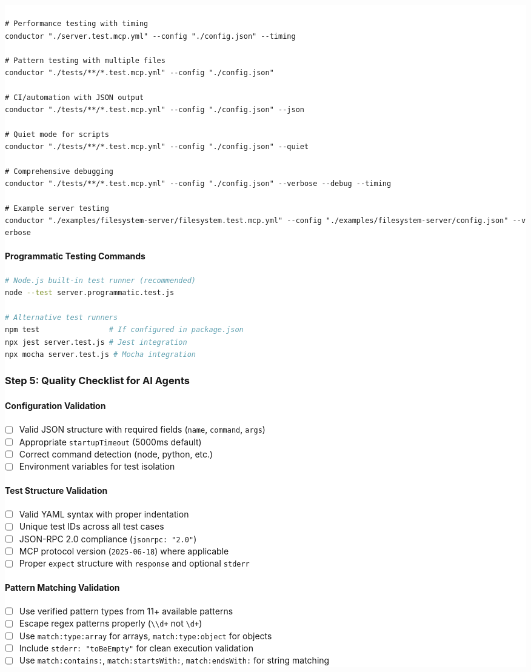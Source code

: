 ```

# Performance testing with timing
conductor "./server.test.mcp.yml" --config "./config.json" --timing

# Pattern testing with multiple files
conductor "./tests/**/*.test.mcp.yml" --config "./config.json"

# CI/automation with JSON output
conductor "./tests/**/*.test.mcp.yml" --config "./config.json" --json

# Quiet mode for scripts
conductor "./tests/**/*.test.mcp.yml" --config "./config.json" --quiet

# Comprehensive debugging
conductor "./tests/**/*.test.mcp.yml" --config "./config.json" --verbose --debug --timing

# Example server testing
conductor "./examples/filesystem-server/filesystem.test.mcp.yml" --config "./examples/filesystem-server/config.json" --verbose
```

#### Programmatic Testing Commands
```bash
# Node.js built-in test runner (recommended)
node --test server.programmatic.test.js

# Alternative test runners
npm test                # If configured in package.json
npx jest server.test.js # Jest integration
npx mocha server.test.js # Mocha integration
```

### Step 5: Quality Checklist for AI Agents

#### Configuration Validation
- [ ] Valid JSON structure with required fields (`name`, `command`, `args`)
- [ ] Appropriate `startupTimeout` (5000ms default)
- [ ] Correct command detection (node, python, etc.)
- [ ] Environment variables for test isolation

#### Test Structure Validation
- [ ] Valid YAML syntax with proper indentation
- [ ] Unique test IDs across all test cases
- [ ] JSON-RPC 2.0 compliance (`jsonrpc: "2.0"`)
- [ ] MCP protocol version (`2025-06-18`) where applicable
- [ ] Proper `expect` structure with `response` and optional `stderr`

#### Pattern Matching Validation
- [ ] Use verified pattern types from 11+ available patterns
- [ ] Escape regex patterns properly (`\\d+` not `\d+`)
- [ ] Use `match:type:array` for arrays, `match:type:object` for objects
- [ ] Include `stderr: "toBeEmpty"` for clean execution validation
- [ ] Use `match:contains:`, `match:startsWith:`, `match:endsWith:` for string matching
